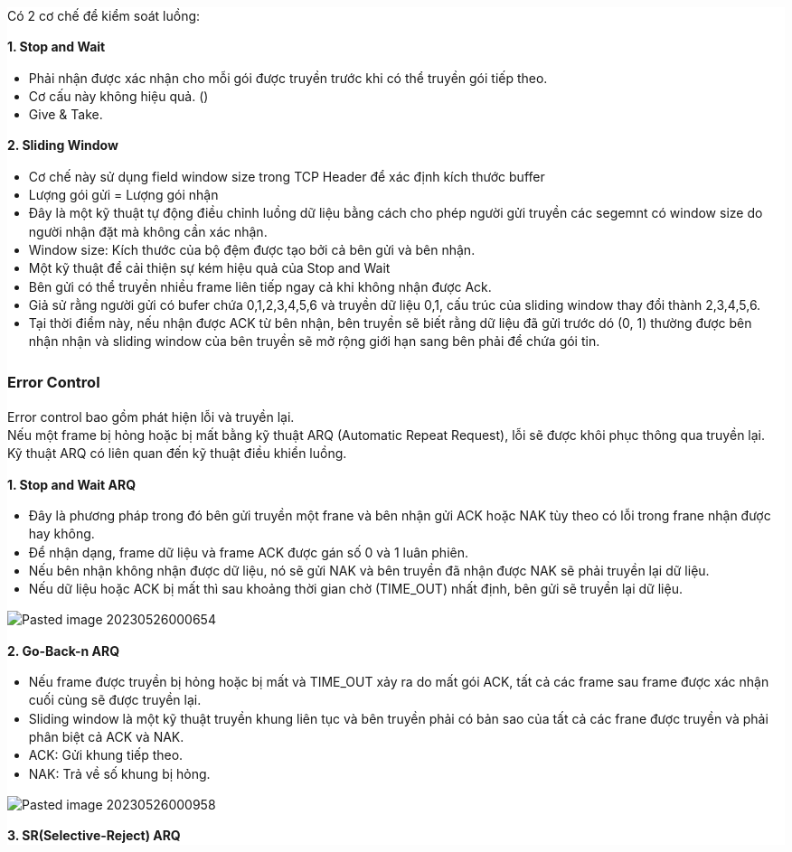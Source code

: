 Có 2 cơ chế để kiểm soát luồng:

**1. Stop and Wait**  

- Phải nhận được xác nhận cho mỗi gói được truyền trước khi có thể truyền gói tiếp theo.  
- Cơ cấu này không hiệu quả. ()  
- Give & Take.

**2. Sliding Window**

- Cơ chế này sử dụng field window size trong TCP Header để xác định kích thước buffer
- Lượng gói gửi = Lượng gói nhận
- Đây là một kỹ thuật tự động điều chỉnh luồng dữ liệu bằng cách cho phép người gửi truyền các segemnt có window size do người nhận đặt mà không cần xác nhận.
- Window size: Kích thước của bộ đệm được tạo bởi cả bên gửi và bên nhận.
- Một kỹ thuật để cải thiện sự kém hiệu quả của Stop and Wait
- Bên gửi có thể truyền nhiều frame liên tiếp ngay cả khi không nhận được Ack.
- Giả sử rằng người gửi có bufer chứa 0,1,2,3,4,5,6 và truyền dữ liệu 0,1, cấu trúc của sliding window thay đổi thành 2,3,4,5,6.
- Tại thời điểm này, nếu nhận được ACK từ bên nhận, bên truyền sẽ biết rằng dữ liệu đã gửi trước dó (0, 1) thường được bên nhận nhận và sliding window của bên truyền sẽ mở rộng giới hạn sang bên phải để chứa gói tin.

### Error Control

Error control bao gồm phát hiện lỗi và truyền lại.  
Nếu một frame bị hỏng hoặc bị mất bằng kỹ thuật ARQ (Automatic Repeat Request), lỗi sẽ được khôi phục thông qua truyền lại.  
Kỹ thuật ARQ có liên quan đến kỹ thuật điều khiển luồng.

**1. Stop and Wait ARQ**

- Đây là phương pháp trong đó bên gửi truyền một frane và bên nhận gửi ACK hoặc NAK tùy theo có lỗi trong frane nhận được hay không.  
- Để nhận dạng, frame dữ liệu và frame ACK được gán số 0 và 1 luân phiên.
- Nếu bên nhận không nhận được dữ liệu, nó sẽ gửi NAK và bên truyền đã nhận được NAK sẽ phải truyền lại dữ liệu.  
- Nếu dữ liệu hoặc ACK bị mất thì sau khoảng thời gian chờ (TIME_OUT) nhất định, bên gửi sẽ truyền lại dữ liệu.

![Pasted image 20230526000654](https://raw.githubusercontent.com/vanhung4499/images/master/snap/Pasted%20image%2020230526000654.png)

**2. Go-Back-n ARQ**

- Nếu frame được truyền bị hỏng hoặc bị mất và TIME_OUT xảy ra do mất gói ACK, tất cả các frame sau frame được xác nhận cuối cùng sẽ được truyền lại.
- Sliding window là một kỹ thuật truyền khung liên tục và bên truyền phải có bản sao của tất cả các frane được truyền và phải phân biệt cả ACK và NAK.
- ACK: Gửi khung tiếp theo.
- NAK: Trả về số khung bị hỏng.

![Pasted image 20230526000958](https://raw.githubusercontent.com/vanhung4499/images/master/snap/Pasted%20image%2020230526000958.png)

**3. SR(Selective-Reject) ARQ**
